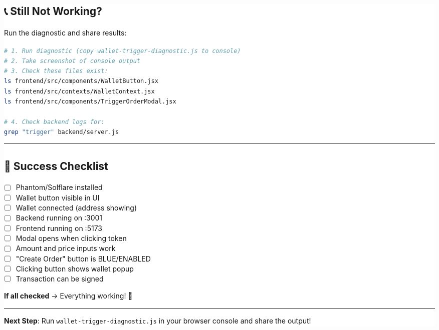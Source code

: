 
## 📞 Still Not Working?

Run the diagnostic and share results:

```bash
# 1. Run diagnostic (copy wallet-trigger-diagnostic.js to console)
# 2. Take screenshot of console output
# 3. Check these files exist:
ls frontend/src/components/WalletButton.jsx
ls frontend/src/contexts/WalletContext.jsx
ls frontend/src/components/TriggerOrderModal.jsx

# 4. Check backend logs for:
grep "trigger" backend/server.js
```

---

## 🎉 Success Checklist

- [ ] Phantom/Solflare installed
- [ ] Wallet button visible in UI
- [ ] Wallet connected (address showing)
- [ ] Backend running on :3001
- [ ] Frontend running on :5173
- [ ] Modal opens when clicking token
- [ ] Amount and price inputs work
- [ ] "Create Order" button is BLUE/ENABLED
- [ ] Clicking button shows wallet popup
- [ ] Transaction can be signed

**If all checked** → Everything working! 🎉

---

**Next Step**: Run `wallet-trigger-diagnostic.js` in your browser console and share the output!
